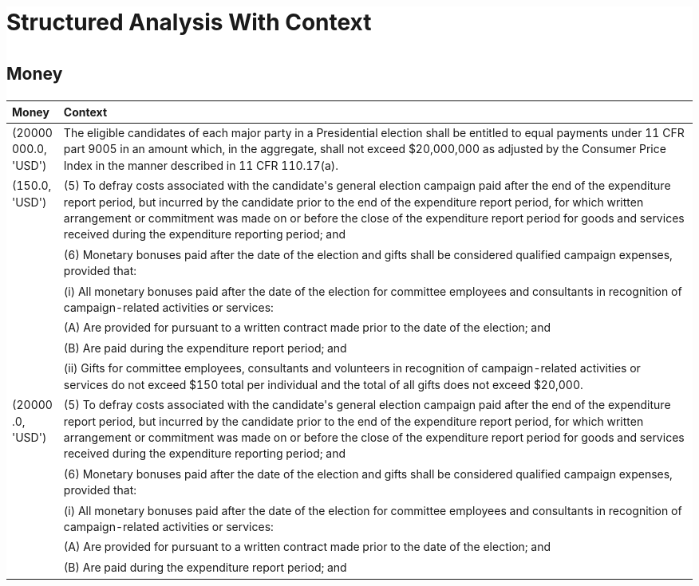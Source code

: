 
# Structured Analysis With Context

 


## Money

| Money               | Context                                                                                                                                                                                                                                                                                                                                                                                                       |
|:--------------------|:--------------------------------------------------------------------------------------------------------------------------------------------------------------------------------------------------------------------------------------------------------------------------------------------------------------------------------------------------------------------------------------------------------------|
| (20000000.0, 'USD') | The eligible candidates of each major party in a Presidential election shall be entitled to equal payments under 11 CFR part 9005 in an amount which, in the aggregate, shall not exceed $20,000,000 as adjusted by the Consumer Price Index in the manner described in 11 CFR 110.17(a).                                                                                                                     |
| (150.0, 'USD')      | (5) To defray costs associated with the candidate's general election campaign paid after the end of the expenditure report period, but incurred by the candidate prior to the end of the expenditure report period, for which written arrangement or commitment was made on or before the close of the expenditure report period for goods and services received during the expenditure reporting period; and |
|                     |             (6) Monetary bonuses paid after the date of the election and gifts shall be considered qualified campaign expenses, provided that:                                                                                                                                                                                                                                                                |
|                     |             (i) All monetary bonuses paid after the date of the election for committee employees and consultants in recognition of campaign-related activities or services:                                                                                                                                                                                                                                   |
|                     |             (A) Are provided for pursuant to a written contract made prior to the date of the election; and                                                                                                                                                                                                                                                                                                   |
|                     |             (B) Are paid during the expenditure report period; and                                                                                                                                                                                                                                                                                                                                            |
|                     |             (ii) Gifts for committee employees, consultants and volunteers in recognition of campaign-related activities or services do not exceed $150 total per individual and the total of all gifts does not exceed $20,000.                                                                                                                                                                              |
| (20000.0, 'USD')    | (5) To defray costs associated with the candidate's general election campaign paid after the end of the expenditure report period, but incurred by the candidate prior to the end of the expenditure report period, for which written arrangement or commitment was made on or before the close of the expenditure report period for goods and services received during the expenditure reporting period; and |
|                     |             (6) Monetary bonuses paid after the date of the election and gifts shall be considered qualified campaign expenses, provided that:                                                                                                                                                                                                                                                                |
|                     |             (i) All monetary bonuses paid after the date of the election for committee employees and consultants in recognition of campaign-related activities or services:                                                                                                                                                                                                                                   |
|                     |             (A) Are provided for pursuant to a written contract made prior to the date of the election; and                                                                                                                                                                                                                                                                                                   |
|                     |             (B) Are paid during the expenditure report period; and                                                                                                                                                                                                                                                                                                                                            |